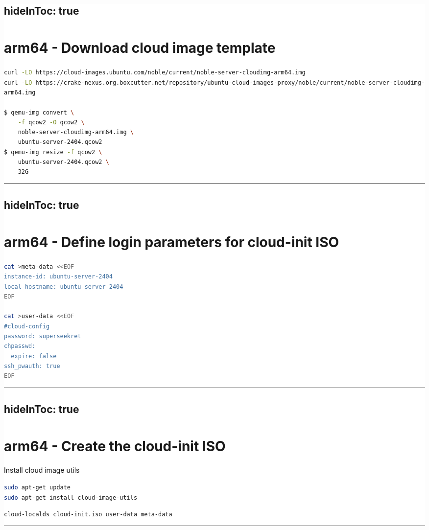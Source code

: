 hideInToc: true
---

# arm64 - Download cloud image template

```bash
curl -LO https://cloud-images.ubuntu.com/noble/current/noble-server-cloudimg-arm64.img
curl -LO https://crake-nexus.org.boxcutter.net/repository/ubuntu-cloud-images-proxy/noble/current/noble-server-cloudimg-arm64.img

$ qemu-img convert \
    -f qcow2 -O qcow2 \
    noble-server-cloudimg-arm64.img \
    ubuntu-server-2404.qcow2
$ qemu-img resize -f qcow2 \
    ubuntu-server-2404.qcow2 \
    32G
```

---
hideInToc: true
---

# arm64 - Define login parameters for cloud-init ISO

```bash
cat >meta-data <<EOF
instance-id: ubuntu-server-2404
local-hostname: ubuntu-server-2404
EOF

cat >user-data <<EOF
#cloud-config
password: superseekret
chpasswd:
  expire: false
ssh_pwauth: true
EOF
```

---
hideInToc: true
---

# arm64 - Create the cloud-init ISO

Install cloud image utils

```bash
sudo apt-get update
sudo apt-get install cloud-image-utils
```
```bash
cloud-localds cloud-init.iso user-data meta-data
```

---